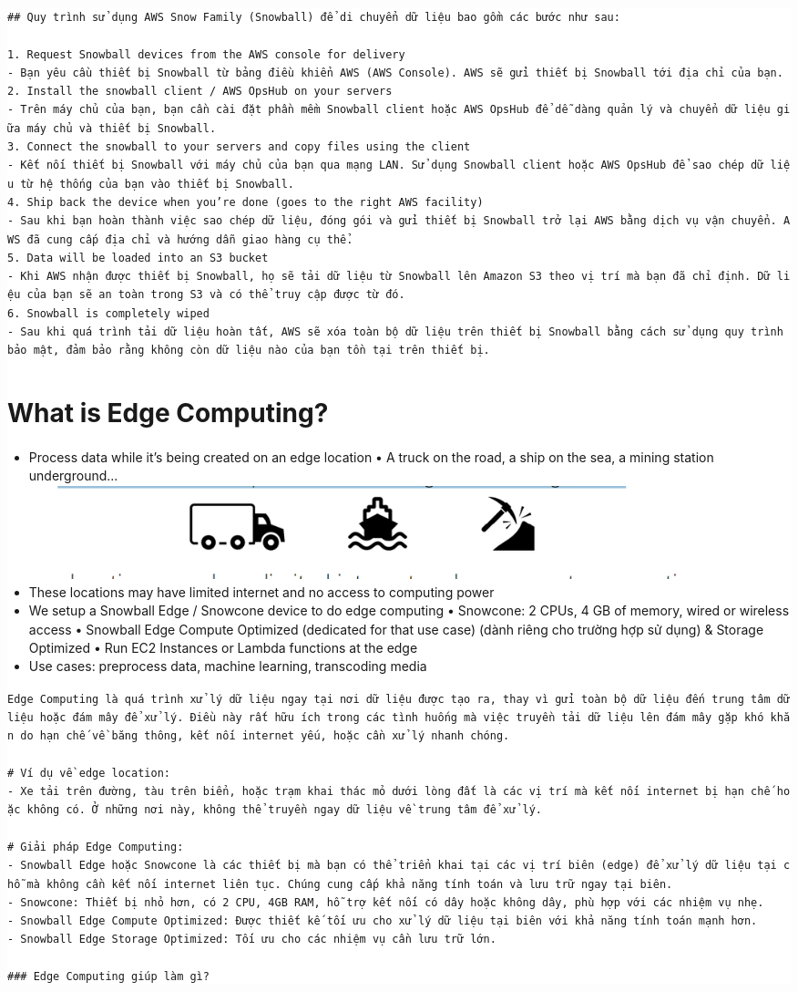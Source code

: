 ```
## Quy trình sử dụng AWS Snow Family (Snowball) để di chuyển dữ liệu bao gồm các bước như sau:

1. Request Snowball devices from the AWS console for delivery
- Bạn yêu cầu thiết bị Snowball từ bảng điều khiển AWS (AWS Console). AWS sẽ gửi thiết bị Snowball tới địa chỉ của bạn.
2. Install the snowball client / AWS OpsHub on your servers
- Trên máy chủ của bạn, bạn cần cài đặt phần mềm Snowball client hoặc AWS OpsHub để dễ dàng quản lý và chuyển dữ liệu giữa máy chủ và thiết bị Snowball.
3. Connect the snowball to your servers and copy files using the client
- Kết nối thiết bị Snowball với máy chủ của bạn qua mạng LAN. Sử dụng Snowball client hoặc AWS OpsHub để sao chép dữ liệu từ hệ thống của bạn vào thiết bị Snowball.
4. Ship back the device when you’re done (goes to the right AWS facility)
- Sau khi bạn hoàn thành việc sao chép dữ liệu, đóng gói và gửi thiết bị Snowball trở lại AWS bằng dịch vụ vận chuyển. AWS đã cung cấp địa chỉ và hướng dẫn giao hàng cụ thể.
5. Data will be loaded into an S3 bucket
- Khi AWS nhận được thiết bị Snowball, họ sẽ tải dữ liệu từ Snowball lên Amazon S3 theo vị trí mà bạn đã chỉ định. Dữ liệu của bạn sẽ an toàn trong S3 và có thể truy cập được từ đó.
6. Snowball is completely wiped
- Sau khi quá trình tải dữ liệu hoàn tất, AWS sẽ xóa toàn bộ dữ liệu trên thiết bị Snowball bằng cách sử dụng quy trình bảo mật, đảm bảo rằng không còn dữ liệu nào của bạn tồn tại trên thiết bị.
```

# What is Edge Computing?

- Process data while it’s being created on an edge location
  • A truck on the road, a ship on the sea, a mining station underground...
  ![alt text]({0EB3A95C-3EB6-41AA-8BE2-AA8B73E72F93}.png)
- These locations may have limited internet and no access to computing power
- We setup a Snowball Edge / Snowcone device to do edge computing
  • Snowcone: 2 CPUs, 4 GB of memory, wired or wireless access
  • Snowball Edge Compute Optimized (dedicated for that use case) (dành riêng cho trường hợp sử dụng) & Storage Optimized
  • Run EC2 Instances or Lambda functions at the edge
- Use cases: preprocess data, machine learning, transcoding media

```
Edge Computing là quá trình xử lý dữ liệu ngay tại nơi dữ liệu được tạo ra, thay vì gửi toàn bộ dữ liệu đến trung tâm dữ liệu hoặc đám mây để xử lý. Điều này rất hữu ích trong các tình huống mà việc truyền tải dữ liệu lên đám mây gặp khó khăn do hạn chế về băng thông, kết nối internet yếu, hoặc cần xử lý nhanh chóng.

# Ví dụ về edge location:
- Xe tải trên đường, tàu trên biển, hoặc trạm khai thác mỏ dưới lòng đất là các vị trí mà kết nối internet bị hạn chế hoặc không có. Ở những nơi này, không thể truyền ngay dữ liệu về trung tâm để xử lý.

# Giải pháp Edge Computing:
- Snowball Edge hoặc Snowcone là các thiết bị mà bạn có thể triển khai tại các vị trí biên (edge) để xử lý dữ liệu tại chỗ mà không cần kết nối internet liên tục. Chúng cung cấp khả năng tính toán và lưu trữ ngay tại biên.
- Snowcone: Thiết bị nhỏ hơn, có 2 CPU, 4GB RAM, hỗ trợ kết nối có dây hoặc không dây, phù hợp với các nhiệm vụ nhẹ.
- Snowball Edge Compute Optimized: Được thiết kế tối ưu cho xử lý dữ liệu tại biên với khả năng tính toán mạnh hơn.
- Snowball Edge Storage Optimized: Tối ưu cho các nhiệm vụ cần lưu trữ lớn.

### Edge Computing giúp làm gì?
```